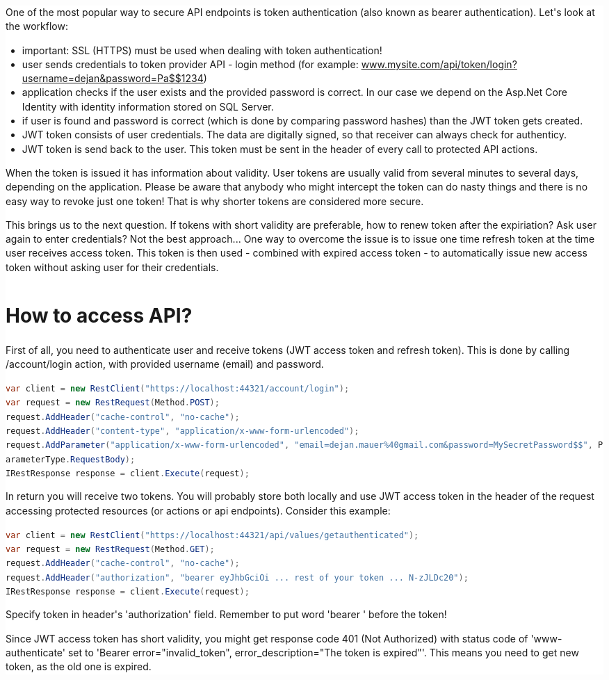 One of the most popular way to secure API endpoints is token authentication (also known as bearer authentication). Let's look at the workflow:

- important: SSL (HTTPS) must be used when dealing with token authentication!
- user sends credentials to token provider API - login method (for example: www.mysite.com/api/token/login?username=dejan&password=Pa$$1234)
- application checks if the user exists and the provided password is correct. In our case we depend on the Asp.Net Core Identity with identity information stored on SQL Server.
- if user is found and password is correct (which is done by comparing password hashes) than the JWT token gets created.
- JWT token consists of user credentials. The data are digitally signed, so that receiver can always check for authenticy.
- JWT token is send back to the user. This token must be sent in the header of every call to protected API actions.

When the token is issued it has information about validity. User tokens are usually valid from several minutes to several days, depending on the application. Please be aware that anybody who might intercept the token can do nasty things and there is no easy way to revoke just one token! That is why shorter tokens are considered more secure.

This brings us to the next question. If tokens with short validity are preferable, how to renew token after the expiriation? Ask user again to enter credentials? Not the best approach... One way to overcome the issue is to issue one time refresh token at the time user receives access token. This token is then used - combined with expired access token - to automatically issue new access token without asking user for their credentials.

# How to access API?
First of all, you need to authenticate user and receive tokens (JWT access token and refresh token). This is done by calling /account/login action, with provided username (email) and password.

```csharp
var client = new RestClient("https://localhost:44321/account/login");
var request = new RestRequest(Method.POST);
request.AddHeader("cache-control", "no-cache");
request.AddHeader("content-type", "application/x-www-form-urlencoded");
request.AddParameter("application/x-www-form-urlencoded", "email=dejan.mauer%40gmail.com&password=MySecretPassword$$", ParameterType.RequestBody);
IRestResponse response = client.Execute(request);
```
In return you will receive two tokens. You will probably store both locally and use JWT access token in the header of the request accessing protected resources (or actions or api endpoints). Consider this example:

```csharp
var client = new RestClient("https://localhost:44321/api/values/getauthenticated");
var request = new RestRequest(Method.GET);
request.AddHeader("cache-control", "no-cache");
request.AddHeader("authorization", "bearer eyJhbGciOi ... rest of your token ... N-zJLDc20");
IRestResponse response = client.Execute(request);
```

Specify token in header's 'authorization' field. Remember to put word 'bearer ' before the token!

Since JWT access token has short validity, you might get response code 401 (Not Authorized) with status code of 'www-authenticate' set to 'Bearer error="invalid_token", error_description="The token is expired"'. This means you need to get new token, as the old one is expired.
